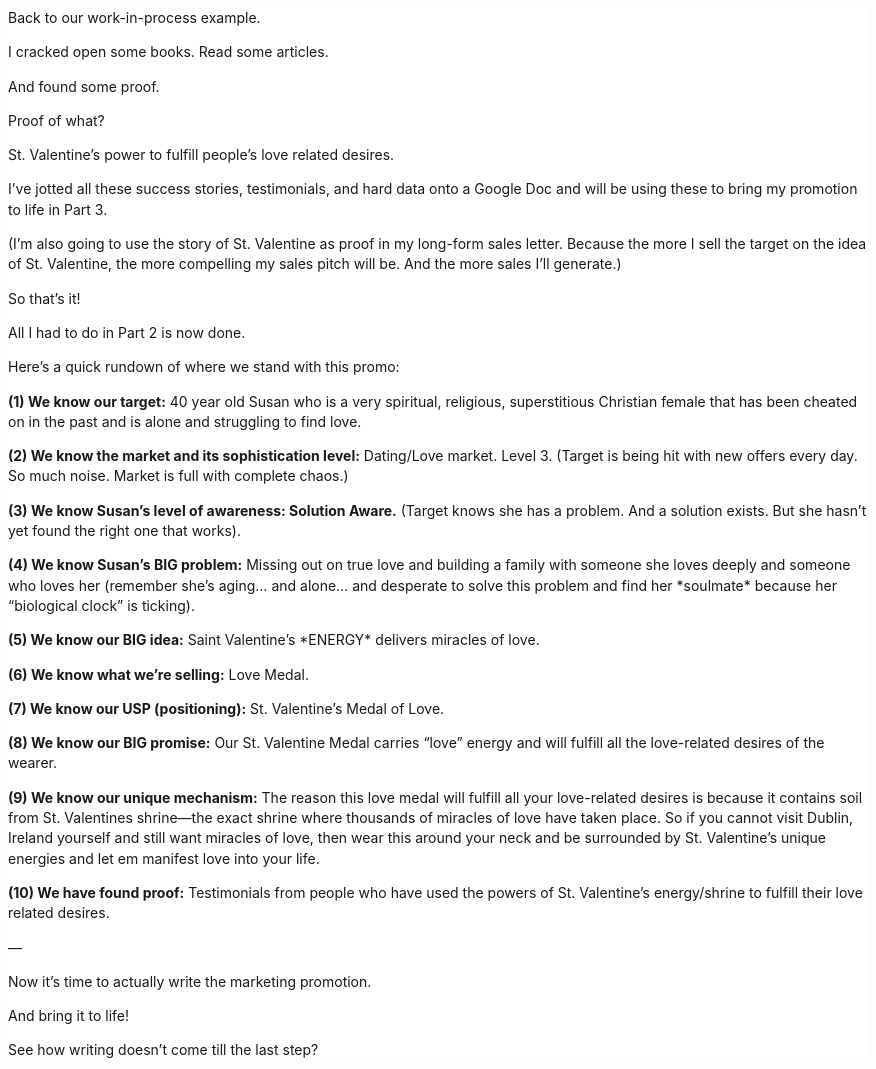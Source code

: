 Back to our work-in-process example. 

I cracked open some books. Read some articles. 

And found some proof. 

Proof of what?

St. Valentine’s power to fulfill people’s love related desires. 

I’ve jotted all these success stories, testimonials, and hard data onto a Google Doc and will be using these to bring my promotion to life in Part 3\. 

(I’m also going to use the story of St. Valentine as proof in my long-form sales letter. Because the more I sell the target on the idea of St. Valentine, the more compelling my sales pitch will be. And the more sales I’ll generate.) 

So that’s it\! 

All I had to do in Part 2 is now done. 

Here’s a quick rundown of where we stand with this promo: 

**(1) We know our target:** 40 year old Susan who is a very spiritual, religious, superstitious Christian female that has been cheated on in the past and is alone and struggling to find love.  

**(2) We know the market and its sophistication level:** Dating/Love market. Level 3\. (Target is being hit with new offers every day. So much noise. Market is full with complete chaos.)

**(3) We know Susan’s level of awareness: Solution Aware.** (Target knows she has a problem. And a solution exists. But she hasn’t yet found the right one that works). 

**(4) We know Susan’s BIG problem:** Missing out on true love and building a family with someone she loves deeply and someone who loves her (remember she’s aging… and alone… and desperate to solve this problem and find her \*soulmate\* because her “biological clock” is ticking). 

**(5) We know our BIG idea:** Saint Valentine’s \*ENERGY\* delivers miracles of love. 

**(6) We know what we’re selling:** Love Medal. 

**(7) We know our USP (positioning):** St. Valentine’s Medal of Love. 

**(8) We know our BIG promise:** Our St. Valentine Medal carries “love” energy and will fulfill all the love-related desires of the wearer. 

**(9) We know our unique mechanism:** The reason this love medal will fulfill all your love-related desires is because it contains soil from St. Valentines shrine—the exact shrine where thousands of miracles of love have taken place. So if you cannot visit Dublin, Ireland yourself and still want miracles of love, then wear this around your neck and be surrounded by St. Valentine’s unique energies and let em manifest love into your life.

**(10) We have found proof:** Testimonials from people who have used the powers of St. Valentine’s energy/shrine to fulfill their love related desires.  

—

Now it’s time to actually write the marketing promotion.

And bring it to life\! 

See how writing doesn’t come till the last step? 
